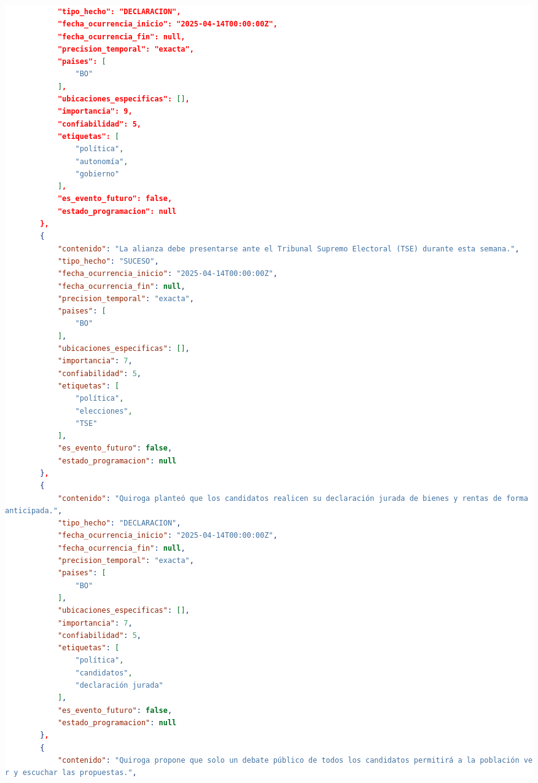 ```json
            "tipo_hecho": "DECLARACION",
            "fecha_ocurrencia_inicio": "2025-04-14T00:00:00Z",
            "fecha_ocurrencia_fin": null,
            "precision_temporal": "exacta",
            "paises": [
                "BO"
            ],
            "ubicaciones_especificas": [],
            "importancia": 9,
            "confiabilidad": 5,
            "etiquetas": [
                "política",
                "autonomía",
                "gobierno"
            ],
            "es_evento_futuro": false,
            "estado_programacion": null
        },
        {
            "contenido": "La alianza debe presentarse ante el Tribunal Supremo Electoral (TSE) durante esta semana.",
            "tipo_hecho": "SUCESO",
            "fecha_ocurrencia_inicio": "2025-04-14T00:00:00Z",
            "fecha_ocurrencia_fin": null,
            "precision_temporal": "exacta",
            "paises": [
                "BO"
            ],
            "ubicaciones_especificas": [],
            "importancia": 7,
            "confiabilidad": 5,
            "etiquetas": [
                "política",
                "elecciones",
                "TSE"
            ],
            "es_evento_futuro": false,
            "estado_programacion": null
        },
        {
            "contenido": "Quiroga planteó que los candidatos realicen su declaración jurada de bienes y rentas de forma anticipada.",
            "tipo_hecho": "DECLARACION",
            "fecha_ocurrencia_inicio": "2025-04-14T00:00:00Z",
            "fecha_ocurrencia_fin": null,
            "precision_temporal": "exacta",
            "paises": [
                "BO"
            ],
            "ubicaciones_especificas": [],
            "importancia": 7,
            "confiabilidad": 5,
            "etiquetas": [
                "política",
                "candidatos",
                "declaración jurada"
            ],
            "es_evento_futuro": false,
            "estado_programacion": null
        },
        {
            "contenido": "Quiroga propone que solo un debate público de todos los candidatos permitirá a la población ver y escuchar las propuestas.",
```